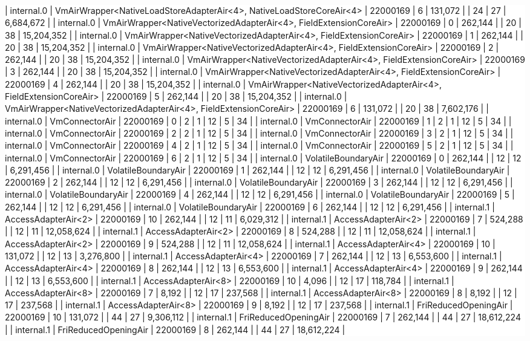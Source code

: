 | internal.0 | VmAirWrapper<NativeLoadStoreAdapterAir<4>, NativeLoadStoreCoreAir<4> | 22000169 | 6 | 131,072 |  | 24 | 27 | 6,684,672 | 
| internal.0 | VmAirWrapper<NativeVectorizedAdapterAir<4>, FieldExtensionCoreAir> | 22000169 | 0 | 262,144 |  | 20 | 38 | 15,204,352 | 
| internal.0 | VmAirWrapper<NativeVectorizedAdapterAir<4>, FieldExtensionCoreAir> | 22000169 | 1 | 262,144 |  | 20 | 38 | 15,204,352 | 
| internal.0 | VmAirWrapper<NativeVectorizedAdapterAir<4>, FieldExtensionCoreAir> | 22000169 | 2 | 262,144 |  | 20 | 38 | 15,204,352 | 
| internal.0 | VmAirWrapper<NativeVectorizedAdapterAir<4>, FieldExtensionCoreAir> | 22000169 | 3 | 262,144 |  | 20 | 38 | 15,204,352 | 
| internal.0 | VmAirWrapper<NativeVectorizedAdapterAir<4>, FieldExtensionCoreAir> | 22000169 | 4 | 262,144 |  | 20 | 38 | 15,204,352 | 
| internal.0 | VmAirWrapper<NativeVectorizedAdapterAir<4>, FieldExtensionCoreAir> | 22000169 | 5 | 262,144 |  | 20 | 38 | 15,204,352 | 
| internal.0 | VmAirWrapper<NativeVectorizedAdapterAir<4>, FieldExtensionCoreAir> | 22000169 | 6 | 131,072 |  | 20 | 38 | 7,602,176 | 
| internal.0 | VmConnectorAir | 22000169 | 0 | 2 | 1 | 12 | 5 | 34 | 
| internal.0 | VmConnectorAir | 22000169 | 1 | 2 | 1 | 12 | 5 | 34 | 
| internal.0 | VmConnectorAir | 22000169 | 2 | 2 | 1 | 12 | 5 | 34 | 
| internal.0 | VmConnectorAir | 22000169 | 3 | 2 | 1 | 12 | 5 | 34 | 
| internal.0 | VmConnectorAir | 22000169 | 4 | 2 | 1 | 12 | 5 | 34 | 
| internal.0 | VmConnectorAir | 22000169 | 5 | 2 | 1 | 12 | 5 | 34 | 
| internal.0 | VmConnectorAir | 22000169 | 6 | 2 | 1 | 12 | 5 | 34 | 
| internal.0 | VolatileBoundaryAir | 22000169 | 0 | 262,144 |  | 12 | 12 | 6,291,456 | 
| internal.0 | VolatileBoundaryAir | 22000169 | 1 | 262,144 |  | 12 | 12 | 6,291,456 | 
| internal.0 | VolatileBoundaryAir | 22000169 | 2 | 262,144 |  | 12 | 12 | 6,291,456 | 
| internal.0 | VolatileBoundaryAir | 22000169 | 3 | 262,144 |  | 12 | 12 | 6,291,456 | 
| internal.0 | VolatileBoundaryAir | 22000169 | 4 | 262,144 |  | 12 | 12 | 6,291,456 | 
| internal.0 | VolatileBoundaryAir | 22000169 | 5 | 262,144 |  | 12 | 12 | 6,291,456 | 
| internal.0 | VolatileBoundaryAir | 22000169 | 6 | 262,144 |  | 12 | 12 | 6,291,456 | 
| internal.1 | AccessAdapterAir<2> | 22000169 | 10 | 262,144 |  | 12 | 11 | 6,029,312 | 
| internal.1 | AccessAdapterAir<2> | 22000169 | 7 | 524,288 |  | 12 | 11 | 12,058,624 | 
| internal.1 | AccessAdapterAir<2> | 22000169 | 8 | 524,288 |  | 12 | 11 | 12,058,624 | 
| internal.1 | AccessAdapterAir<2> | 22000169 | 9 | 524,288 |  | 12 | 11 | 12,058,624 | 
| internal.1 | AccessAdapterAir<4> | 22000169 | 10 | 131,072 |  | 12 | 13 | 3,276,800 | 
| internal.1 | AccessAdapterAir<4> | 22000169 | 7 | 262,144 |  | 12 | 13 | 6,553,600 | 
| internal.1 | AccessAdapterAir<4> | 22000169 | 8 | 262,144 |  | 12 | 13 | 6,553,600 | 
| internal.1 | AccessAdapterAir<4> | 22000169 | 9 | 262,144 |  | 12 | 13 | 6,553,600 | 
| internal.1 | AccessAdapterAir<8> | 22000169 | 10 | 4,096 |  | 12 | 17 | 118,784 | 
| internal.1 | AccessAdapterAir<8> | 22000169 | 7 | 8,192 |  | 12 | 17 | 237,568 | 
| internal.1 | AccessAdapterAir<8> | 22000169 | 8 | 8,192 |  | 12 | 17 | 237,568 | 
| internal.1 | AccessAdapterAir<8> | 22000169 | 9 | 8,192 |  | 12 | 17 | 237,568 | 
| internal.1 | FriReducedOpeningAir | 22000169 | 10 | 131,072 |  | 44 | 27 | 9,306,112 | 
| internal.1 | FriReducedOpeningAir | 22000169 | 7 | 262,144 |  | 44 | 27 | 18,612,224 | 
| internal.1 | FriReducedOpeningAir | 22000169 | 8 | 262,144 |  | 44 | 27 | 18,612,224 | 